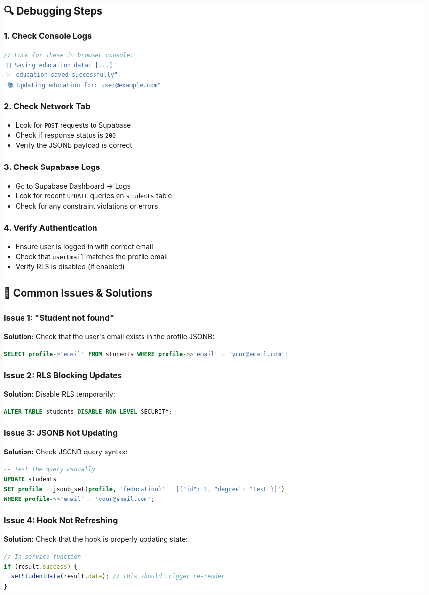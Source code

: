 ## 🔍 Debugging Steps

### 1. Check Console Logs
```javascript
// Look for these in browser console:
"🔄 Saving education data: [...]"
"✅ education saved successfully"
"📚 Updating education for: user@example.com"
```

### 2. Check Network Tab
- Look for `POST` requests to Supabase
- Check if response status is `200`
- Verify the JSONB payload is correct

### 3. Check Supabase Logs
- Go to Supabase Dashboard → Logs
- Look for recent `UPDATE` queries on `students` table
- Check for any constraint violations or errors

### 4. Verify Authentication
- Ensure user is logged in with correct email
- Check that `userEmail` matches the profile email
- Verify RLS is disabled (if enabled)

## 🚨 Common Issues & Solutions

### Issue 1: "Student not found"
**Solution:** Check that the user's email exists in the profile JSONB:
```sql
SELECT profile->'email' FROM students WHERE profile->>'email' = 'your@email.com';
```

### Issue 2: RLS Blocking Updates
**Solution:** Disable RLS temporarily:
```sql
ALTER TABLE students DISABLE ROW LEVEL SECURITY;
```

### Issue 3: JSONB Not Updating
**Solution:** Check JSONB query syntax:
```sql
-- Test the query manually
UPDATE students 
SET profile = jsonb_set(profile, '{education}', '[{"id": 1, "degree": "Test"}]')
WHERE profile->>'email' = 'your@email.com';
```

### Issue 4: Hook Not Refreshing
**Solution:** Check that the hook is properly updating state:
```jsx
// In service function
if (result.success) {
  setStudentData(result.data); // This should trigger re-render
}
```
